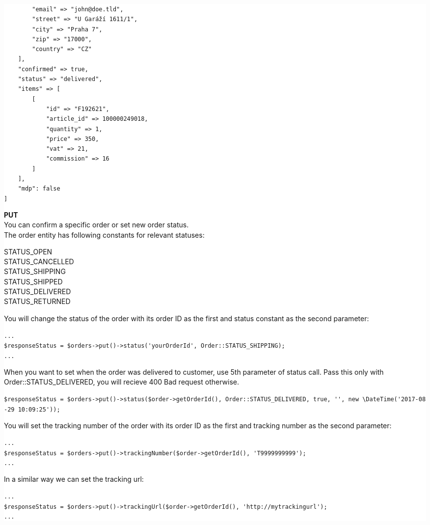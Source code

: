 ```
        "email" => "john@doe.tld",  
        "street" => "U Garáží 1611/1",  
        "city" => "Praha 7",  
        "zip" => "17000",  
        "country" => "CZ"  
    ],  
    "confirmed" => true,  
    "status" => "delivered",  
    "items" => [  
        [  
            "id" => "F192621",  
            "article_id" => 100000249018,  
            "quantity" => 1,  
            "price" => 350,  
            "vat" => 21,  
            "commission" => 16  
        ]  
    ],
    "mdp": false
]  
```

**PUT**  
You can confirm a specific order or set new order status.  
The order entity has following constants for relevant statuses:
    
STATUS_OPEN  
STATUS_CANCELLED  
STATUS_SHIPPING  
STATUS_SHIPPED  
STATUS_DELIVERED  
STATUS_RETURNED  

You will change the status of the order with its order ID as the first and status constant as the second parameter:  
```
...  
$responseStatus = $orders->put()->status('yourOrderId', Order::STATUS_SHIPPING);  
...  
```

When you want to set when the order was delivered to customer, use 5th parameter of status call.
Pass this only with Order::STATUS_DELIVERED, you will recieve 400 Bad request otherwise.

```
$responseStatus = $orders->put()->status($order->getOrderId(), Order::STATUS_DELIVERED, true, '', new \DateTime('2017-08-29 10:09:25'));
```

You will set the tracking number of the order with its order ID as the first and tracking number as the second parameter:  
```
...  
$responseStatus = $orders->put()->trackingNumber($order->getOrderId(), 'T9999999999');  
...  
```
In a similar way we can set the tracking url:
```
...  
$responseStatus = $orders->put()->trackingUrl($order->getOrderId(), 'http://mytrackingurl');  
...  
```

